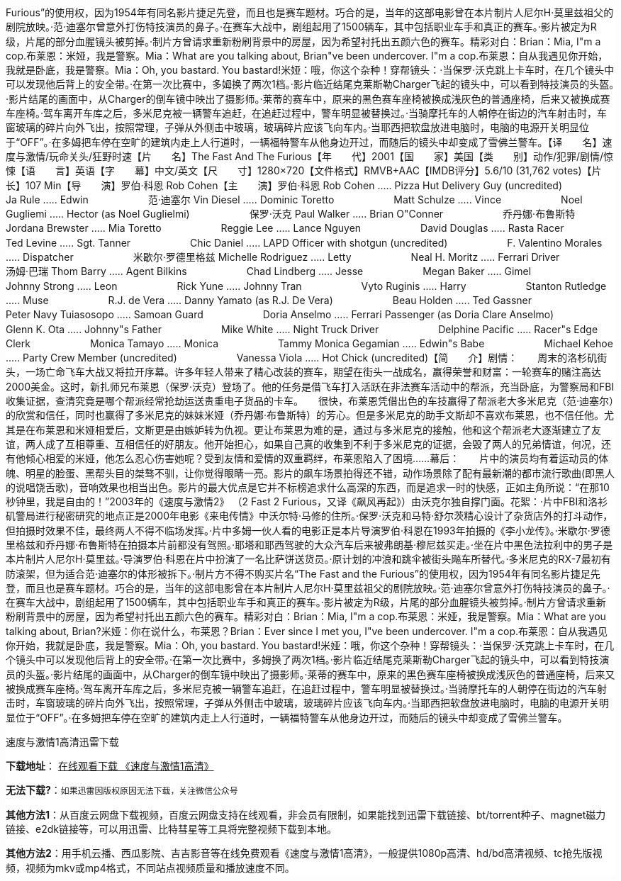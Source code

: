 Furious”的使用权，因为1954年有同名影片捷足先登，而且也是赛车题材。巧合的是，当年的这部电影曾在本片制片人尼尔H·莫里兹祖父的剧院放映。·范·迪塞尔曾意外打伤特技演员的鼻子。·在赛车大战中，剧组起用了1500辆车，其中包括职业车手和真正的赛车。·影片被定为R级，片尾的部分血腥镜头被剪掉。·制片方曾请求重新粉刷背景中的房屋，因为希望衬托出五颜六色的赛车。精彩对白：Brian：Mia, I"m a cop.布莱恩：米娅，我是警察。Mia：What are you talking about, Brian"ve been undercover. I"m a cop.布莱恩：自从我遇见你开始，我就是卧底，我是警察。Mia：Oh, you bastard. You bastard!米娅：哦，你这个杂种！穿帮镜头：·当保罗·沃克跳上卡车时，在几个镜头中可以发现他后背上的安全带。·在第一次比赛中，多姆换了两次1档。·影片临近结尾克莱斯勒Charger飞起的镜头中，可以看到特技演员的头盔。·影片结尾的画面中，从Charger的倒车镜中映出了摄影师。·莱蒂的赛车中，原来的黑色赛车座椅被换成浅灰色的普通座椅，后来又被换成赛车座椅。·驾车离开车库之后，多米尼克被一辆警车追赶，在追赶过程中，警车明显被替换过。·当骑摩托车的人朝停在街边的汽车射击时，车窗玻璃的碎片向外飞出，按照常理，子弹从外侧击中玻璃，玻璃碎片应该飞向车内。·当耶西把软盘放进电脑时，电脑的电源开关明显位于“OFF”。·在多姆把车停在空旷的建筑内走上人行道时，一辆福特警车从他身边开过，而随后的镜头中却变成了雪佛兰警车。【译　　名】速度与激情/玩命关头/狂野时速【片　　名】The Fast And The Furious【年　　代】2001【国　　家】美国【类　　别】动作/犯罪/剧情/惊悚【语　　言】英语【字　　幕】中文/英文【尺　　寸】1280×720【文件格式】RMVB+AAC【IMDB评分】5.6/10 (31,762 votes)【片　　长】107 Min【导　　演】罗伯·科恩 Rob Cohen【主　　演】罗伯·科恩 Rob Cohen ..... Pizza Hut Delivery Guy (uncredited)　　　　　　Ja Rule ..... Edwin　　　　　　范·迪塞尔 Vin Diesel ..... Dominic Toretto　　　　　　Matt Schulze ..... Vince　　　　　　Noel Gugliemi ..... Hector (as Noel Guglielmi)　　　　　　保罗·沃克 Paul Walker ..... Brian O"Conner　　　　　　乔丹娜·布鲁斯特 Jordana Brewster ..... Mia Toretto　　　　　　Reggie Lee ..... Lance Nguyen　　　　　　David Douglas ..... Rasta Racer　　　　　　Ted Levine ..... Sgt. Tanner　　　　　　Chic Daniel ..... LAPD Officer with shotgun (uncredited)　　　　　　F. Valentino Morales ..... Dispatcher　　　　　　米歇尔·罗德里格兹 Michelle Rodriguez ..... Letty　　　　　　Neal H. Moritz ..... Ferrari Driver　　　　　　汤姆·巴瑞 Thom Barry ..... Agent Bilkins　　　　　　Chad Lindberg ..... Jesse　　　　　　Megan Baker ..... Gimel　　　　　　Johnny Strong ..... Leon　　　　　　Rick Yune ..... Johnny Tran　　　　　　Vyto Ruginis ..... Harry　　　　　　Stanton Rutledge ..... Muse　　　　　　R.J. de Vera ..... Danny Yamato (as R.J. De Vera)　　　　　　Beau Holden ..... Ted Gassner　　　　　　Peter Navy Tuiasosopo ..... Samoan Guard　　　　　　Doria Anselmo ..... Ferrari Passenger (as Doria Clare Anselmo)　　　　　　Glenn K. Ota ..... Johnny"s Father　　　　　　Mike White ..... Night Truck Driver　　　　　　Delphine Pacific ..... Racer"s Edge Clerk　　　　　　Monica Tamayo ..... Monica　　　　　　Tammy Monica Gegamian ..... Edwin"s Babe　　　　　　Michael Kehoe ..... Party Crew Member (uncredited)　　　　　　Vanessa Viola ..... Hot Chick (uncredited)【简　　介】剧情：　　周末的洛杉矶街头，一场亡命飞车大战又将拉开序幕。许多年轻人带来了精心改装的赛车，期望在街头一战成名，赢得荣誉和财富：一轮赛车的赌注高达2000美金。这时，新扎师兄布莱恩（保罗·沃克）登场了。他的任务是借飞车打入活跃在非法赛车活动中的帮派，充当卧底，为警察局和FBI收集证据，查清究竟是哪个帮派经常抢劫运送贵重电子货品的卡车。　　很快，布莱恩凭借出色的车技赢得了帮派老大多米尼克（范·迪塞尔）的欣赏和信任，同时也赢得了多米尼克的妹妹米娅（乔丹娜·布鲁斯特）的芳心。但是多米尼克的助手文斯却不喜欢布莱恩，也不信任他。尤其是在布莱恩和米娅相爱后，文斯更是由嫉妒转为仇视。更让布莱恩为难的是，通过与多米尼克的接触，他和这个帮派老大逐渐建立了友谊，两人成了互相尊重、互相信任的好朋友。他开始担心，如果自己真的收集到不利于多米尼克的证据，会毁了两人的兄弟情谊，何况，还有他倾心相爱的米娅，他怎么忍心伤害她呢？受到友情和爱情的双重羁绊，布莱恩陷入了困境……幕后：　　片中的演员均有着运动员的体魄、明星的脸蛋、黑帮头目的桀骜不驯，让你觉得眼睛一亮。影片的飙车场景拍得还不错，动作场景除了配有最新潮的都市流行歌曲(即黑人的说唱饶舌歌)，音响效果也相当出色。影片的最大优点是它并不标榜追求什么高深的东西，而是追求一时的快感，正如主角所说：“在那10秒钟里，我是自由的！”2003年的《速度与激情2》 （2 Fast 2 Furious，又译《飙风再起》）由沃克尔独自撑门面。花絮：·片中FBI和洛衫矶警局进行秘密研究的地点正是2000年电影《来电传情》中沃尔特·马修的住所。·保罗·沃克和马特·舒尔茨精心设计了杂货店外的打斗动作，但拍摄时效果不佳，最终两人不得不临场发挥。·片中多姆一伙人看的电影正是本片导演罗伯·科恩在1993年拍摄的《李小龙传》。·米歇尔·罗德里格兹和乔丹娜·布鲁斯特在拍摄本片前都没有驾照。·耶塔和耶西驾驶的大众汽车后来被弗朗基·穆尼兹买走。·坐在片中黑色法拉利中的男子是本片制片人尼尔H·莫里兹。·导演罗伯·科恩在片中扮演了一名比萨饼送货员。·原计划的冲浪和跳伞被街头飚车所替代。·多米尼克的RX-7最初有防滚架，但为适合范·迪塞尔的体形被拆下。·制片方不得不购买片名“The Fast and the Furious”的使用权，因为1954年有同名影片捷足先登，而且也是赛车题材。巧合的是，当年的这部电影曾在本片制片人尼尔H·莫里兹祖父的剧院放映。·范·迪塞尔曾意外打伤特技演员的鼻子。·在赛车大战中，剧组起用了1500辆车，其中包括职业车手和真正的赛车。·影片被定为R级，片尾的部分血腥镜头被剪掉。·制片方曾请求重新粉刷背景中的房屋，因为希望衬托出五颜六色的赛车。精彩对白：Brian：Mia, I"m a cop.布莱恩：米娅，我是警察。Mia：What are you talking about, Brian?米娅：你在说什么，布莱恩？Brian：Ever since I met you, I"ve been undercover. I"m a cop.布莱恩：自从我遇见你开始，我就是卧底，我是警察。Mia：Oh, you bastard. You bastard!米娅：哦，你这个杂种！穿帮镜头：·当保罗·沃克跳上卡车时，在几个镜头中可以发现他后背上的安全带。·在第一次比赛中，多姆换了两次1档。·影片临近结尾克莱斯勒Charger飞起的镜头中，可以看到特技演员的头盔。·影片结尾的画面中，从Charger的倒车镜中映出了摄影师。·莱蒂的赛车中，原来的黑色赛车座椅被换成浅灰色的普通座椅，后来又被换成赛车座椅。·驾车离开车库之后，多米尼克被一辆警车追赶，在追赶过程中，警车明显被替换过。·当骑摩托车的人朝停在街边的汽车射击时，车窗玻璃的碎片向外飞出，按照常理，子弹从外侧击中玻璃，玻璃碎片应该飞向车内。·当耶西把软盘放进电脑时，电脑的电源开关明显位于“OFF”。·在多姆把车停在空旷的建筑内走上人行道时，一辆福特警车从他身边开过，而随后的镜头中却变成了雪佛兰警车。


速度与激情1高清迅雷下载

**下载地址**： [在线观看下载 《速度与激情1高清》](https://www.993dy.com//vod-detail-id-36118.html) 


**无法下载?**：`如果迅雷因版权原因无法下载，关注微信公众号 `

**其他方法1**：从百度云网盘下载视频，百度云网盘支持在线观看，非会员有限制，如果能找到迅雷下载链接、bt/torrent种子、magnet磁力链接、e2dk链接等，可以用迅雷、比特彗星等工具将完整视频下载到本地。

**其他方法2**：用手机云播、西瓜影院、吉吉影音等在线免费观看《速度与激情1高清》，一般提供1080p高清、hd/bd高清视频、tc抢先版视频，视频为mkv或mp4格式，不同站点视频质量和播放速度不同。
